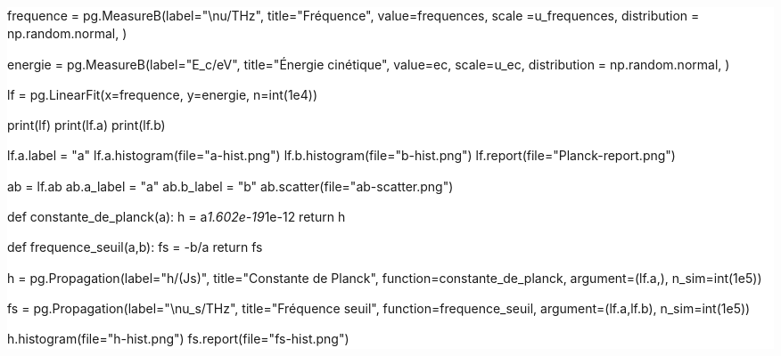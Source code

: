 frequence = pg.MeasureB(label="\\nu/THz",
                        title="Fréquence",
                        value=frequences,
                        scale =u_frequences,
                        distribution = np.random.normal,
                        )

energie = pg.MeasureB(label="E_c/eV",
                      title="Énergie cinétique",
                      value=ec,
                      scale=u_ec,
                      distribution = np.random.normal,
                      )

lf = pg.LinearFit(x=frequence,
                  y=energie,
                  n=int(1e4))

print(lf)
print(lf.a)
print(lf.b)

lf.a.label = "a"
lf.a.histogram(file="a-hist.png")
lf.b.histogram(file="b-hist.png")
lf.report(file="Planck-report.png")

ab = lf.ab
ab.a_label = "a"
ab.b_label = "b"
ab.scatter(file="ab-scatter.png")

def constante_de_planck(a):
    h = a*1.602e-19*1e-12
    return h

def frequence_seuil(a,b):
    fs = -b/a
    return fs

h = pg.Propagation(label="h/(Js)",
                   title="Constante de Planck",
                   function=constante_de_planck,
                   argument=(lf.a,),
                   n_sim=int(1e5))

fs = pg.Propagation(label="\\nu_s/THz",
                   title="Fréquence seuil",
                   function=frequence_seuil,
                   argument=(lf.a,lf.b),
                   n_sim=int(1e5))

h.histogram(file="h-hist.png")
fs.report(file="fs-hist.png")

</code></pre>
